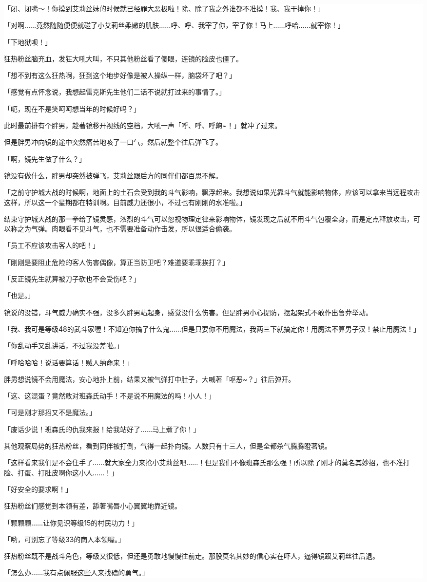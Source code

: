 「闭、闭嘴〜！你摸到艾莉丝妹的时候就已经罪大恶极啦！除、除了我之外谁都不准摸！我、我干掉你！」

「对啊……竟然随随便便就碰了小艾莉丝柔嫩的肌肤……呼、呼、我宰了你，宰了你！马上……呼哈……就宰你！」

「下地狱呗！」

狂热粉丝脑充血，发狂大吼大叫，不只其他粉丝看了傻眼，连镜的脸皮也僵了。

「想不到有这么狂热啊，狂到这个地步好像是被人操纵一样，脑袋坏了吧？」

「感觉有点怀念说，我想起雷克斯先生他们二话不说就打过来的事情了。」

「呃，现在不是笑呵呵想当年的时候好吗？」

此时最前排有个胖男，趁著镜移开视线的空档，大吼一声「呼、呼、呼齁~！」就冲了过来。

但是胖男冲向镜的途中突然痛苦地咳了一口气，然后就整个往后弹飞了。

「啊，镜先生做了什么？」

镜没有做什么，胖男却突然被弹飞，艾莉丝跟后方的同伴们都百思不解。

「之前守护城大战的时候啊，地面上的土石会受到我的斗气影响，飘浮起来。我想说如果光靠斗气就能影响物体，应该可以拿来当远程攻击这样，所以这一个星期都在特训啊。目前威力还很小，不过也有刚刚的水准啦。」

结束守护城大战的那一拳给了镜灵感，浓烈的斗气可以忽视物理定律来影响物体，镜发现之后就不用斗气包覆全身，而是定点释放攻击，可以称之为气弹。肉眼看不见斗气，也不需要准备动作击发，所以很适合偷袭。

「员工不应该攻击客人的吧！」

「刚刚是要阻止危险的客人伤害偶像，算正当防卫吧？难道要乖乖挨打？」

「反正镜先生就算被刀子砍也不会受伤吧？」

「也是。」

镜说的没错，斗气威力确实不强，没多久胖男站起身，感觉没什么伤害。但是胖男小心提防，摆起架式不敢作出鲁莽举动。

「我、我可是等级48的武斗家喔！不知道你搞了什么鬼……但是只要你不用魔法，我两三下就搞定你！用魔法不算男子汉！禁止用魔法！」

「你乱动手又乱讲话，不过我没差啦。」

「呼哈哈哈！说话要算话！贼人纳命来！」

胖男想说镜不会用魔法，安心地扑上前，结果又被气弹打中肚子，大喊著「呕恶~？」往后弹开。

「这、这混蛋？竟然敢对班森氏动手！不是说不用魔法的吗！小人！」

「可是刚才那招又不是魔法。」

「废话少说！班森氏的仇我来报！给我站好了……马上煮了你！」

其他观察局势的狂热粉丝，看到同伴被打倒，气得一起扑向镜。人数只有十三人，但是全都杀气腾腾瞪著镜。

「这样看来我们是不会住手了……就大家全力来抢小艾莉丝吧……！但是我们不像班森氏那么强！所以除了刚才的莫名其妙招，也不准打脸、打蛋、打肚皮啊你这小人……！」

「好安全的要求啊！」

狂热粉丝们感觉到本领有差，舔著嘴唇小心翼翼地靠近镜。

「颗颗颗……让你见识等级15的村民功力！」

「哟，可别忘了等级33的商人本领喔。」

狂热粉丝既不是战斗角色，等级又很低，但还是勇敢地慢慢往前走。那股莫名其妙的信心实在吓人，逼得镜跟艾莉丝往后退。

「怎么办……我有点佩服这些人来找磕的勇气。」
